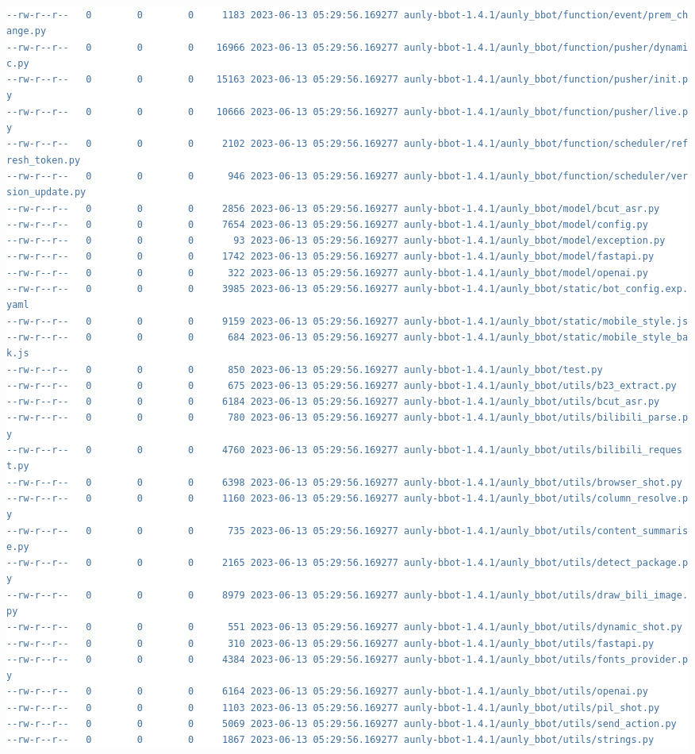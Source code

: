 ```diff
--rw-r--r--   0        0        0     1183 2023-06-13 05:29:56.169277 aunly-bbot-1.4.1/aunly_bbot/function/event/prem_change.py
--rw-r--r--   0        0        0    16966 2023-06-13 05:29:56.169277 aunly-bbot-1.4.1/aunly_bbot/function/pusher/dynamic.py
--rw-r--r--   0        0        0    15163 2023-06-13 05:29:56.169277 aunly-bbot-1.4.1/aunly_bbot/function/pusher/init.py
--rw-r--r--   0        0        0    10666 2023-06-13 05:29:56.169277 aunly-bbot-1.4.1/aunly_bbot/function/pusher/live.py
--rw-r--r--   0        0        0     2102 2023-06-13 05:29:56.169277 aunly-bbot-1.4.1/aunly_bbot/function/scheduler/refresh_token.py
--rw-r--r--   0        0        0      946 2023-06-13 05:29:56.169277 aunly-bbot-1.4.1/aunly_bbot/function/scheduler/version_update.py
--rw-r--r--   0        0        0     2856 2023-06-13 05:29:56.169277 aunly-bbot-1.4.1/aunly_bbot/model/bcut_asr.py
--rw-r--r--   0        0        0     7654 2023-06-13 05:29:56.169277 aunly-bbot-1.4.1/aunly_bbot/model/config.py
--rw-r--r--   0        0        0       93 2023-06-13 05:29:56.169277 aunly-bbot-1.4.1/aunly_bbot/model/exception.py
--rw-r--r--   0        0        0     1742 2023-06-13 05:29:56.169277 aunly-bbot-1.4.1/aunly_bbot/model/fastapi.py
--rw-r--r--   0        0        0      322 2023-06-13 05:29:56.169277 aunly-bbot-1.4.1/aunly_bbot/model/openai.py
--rw-r--r--   0        0        0     3985 2023-06-13 05:29:56.169277 aunly-bbot-1.4.1/aunly_bbot/static/bot_config.exp.yaml
--rw-r--r--   0        0        0     9159 2023-06-13 05:29:56.169277 aunly-bbot-1.4.1/aunly_bbot/static/mobile_style.js
--rw-r--r--   0        0        0      684 2023-06-13 05:29:56.169277 aunly-bbot-1.4.1/aunly_bbot/static/mobile_style_bak.js
--rw-r--r--   0        0        0      850 2023-06-13 05:29:56.169277 aunly-bbot-1.4.1/aunly_bbot/test.py
--rw-r--r--   0        0        0      675 2023-06-13 05:29:56.169277 aunly-bbot-1.4.1/aunly_bbot/utils/b23_extract.py
--rw-r--r--   0        0        0     6184 2023-06-13 05:29:56.169277 aunly-bbot-1.4.1/aunly_bbot/utils/bcut_asr.py
--rw-r--r--   0        0        0      780 2023-06-13 05:29:56.169277 aunly-bbot-1.4.1/aunly_bbot/utils/bilibili_parse.py
--rw-r--r--   0        0        0     4760 2023-06-13 05:29:56.169277 aunly-bbot-1.4.1/aunly_bbot/utils/bilibili_request.py
--rw-r--r--   0        0        0     6398 2023-06-13 05:29:56.169277 aunly-bbot-1.4.1/aunly_bbot/utils/browser_shot.py
--rw-r--r--   0        0        0     1160 2023-06-13 05:29:56.169277 aunly-bbot-1.4.1/aunly_bbot/utils/column_resolve.py
--rw-r--r--   0        0        0      735 2023-06-13 05:29:56.169277 aunly-bbot-1.4.1/aunly_bbot/utils/content_summarise.py
--rw-r--r--   0        0        0     2165 2023-06-13 05:29:56.169277 aunly-bbot-1.4.1/aunly_bbot/utils/detect_package.py
--rw-r--r--   0        0        0     8979 2023-06-13 05:29:56.169277 aunly-bbot-1.4.1/aunly_bbot/utils/draw_bili_image.py
--rw-r--r--   0        0        0      551 2023-06-13 05:29:56.169277 aunly-bbot-1.4.1/aunly_bbot/utils/dynamic_shot.py
--rw-r--r--   0        0        0      310 2023-06-13 05:29:56.169277 aunly-bbot-1.4.1/aunly_bbot/utils/fastapi.py
--rw-r--r--   0        0        0     4384 2023-06-13 05:29:56.169277 aunly-bbot-1.4.1/aunly_bbot/utils/fonts_provider.py
--rw-r--r--   0        0        0     6164 2023-06-13 05:29:56.169277 aunly-bbot-1.4.1/aunly_bbot/utils/openai.py
--rw-r--r--   0        0        0     1103 2023-06-13 05:29:56.169277 aunly-bbot-1.4.1/aunly_bbot/utils/pil_shot.py
--rw-r--r--   0        0        0     5069 2023-06-13 05:29:56.169277 aunly-bbot-1.4.1/aunly_bbot/utils/send_action.py
--rw-r--r--   0        0        0     1867 2023-06-13 05:29:56.169277 aunly-bbot-1.4.1/aunly_bbot/utils/strings.py
```